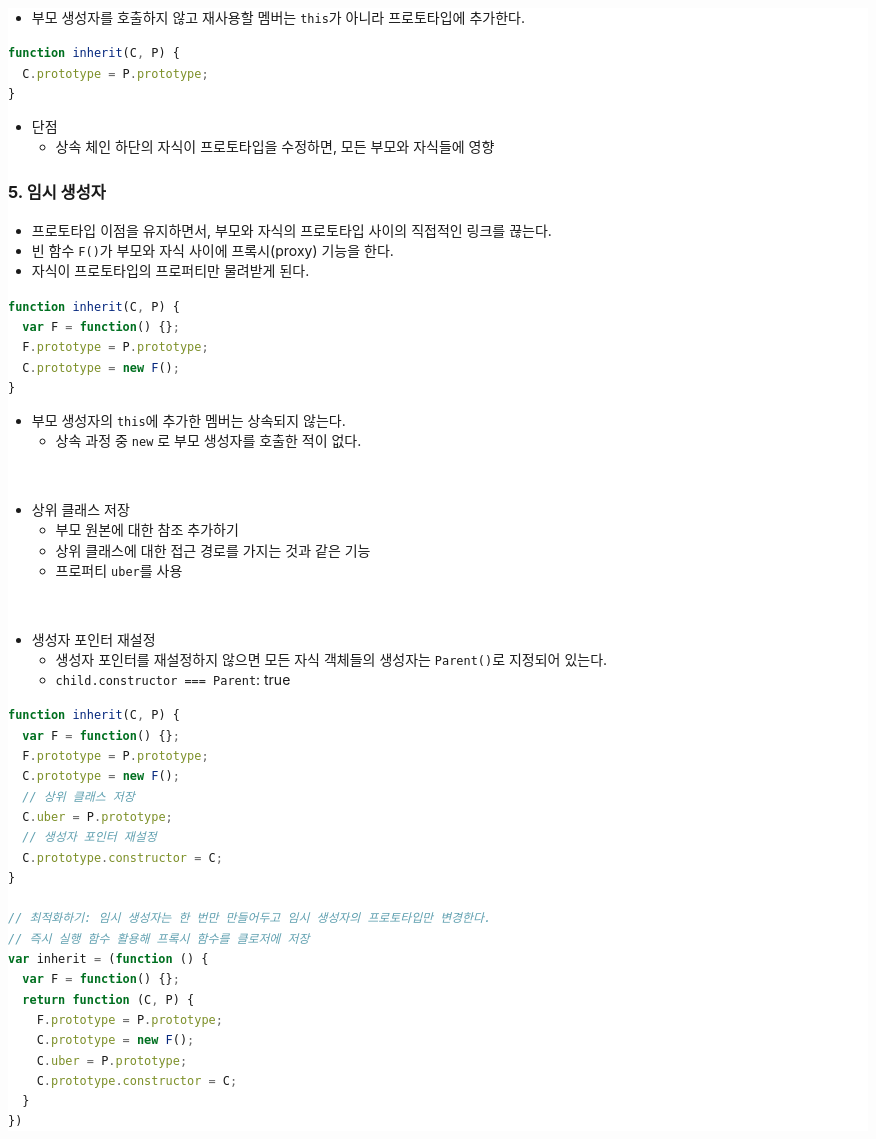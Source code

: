 - 부모 생성자를 호출하지 않고 재사용할 멤버는 `this`가 아니라 프로토타입에 추가한다.

```js
function inherit(C, P) {
  C.prototype = P.prototype;
}
```

- 단점
  - 상속 체인 하단의 자식이 프로토타입을 수정하면, 모든 부모와 자식들에 영향

### 5. 임시 생성자

- 프로토타입 이점을 유지하면서, 부모와 자식의 프로토타입 사이의 직접적인 링크를 끊는다.
- 빈 함수 `F()`가 부모와 자식 사이에 프록시(proxy) 기능을 한다.
- 자식이 프로토타입의 프로퍼티만 물려받게 된다.

```js
function inherit(C, P) {
  var F = function() {};
  F.prototype = P.prototype;
  C.prototype = new F();
}
```

- 부모 생성자의 `this`에 추가한 멤버는 상속되지 않는다.
  - 상속 과정 중 `new` 로 부모 생성자를 호출한 적이 없다.
<br>

- 상위 클래스 저장
  - 부모 원본에 대한 참조 추가하기
  - 상위 클래스에 대한 접근 경로를 가지는 것과 같은 기능
  - 프로퍼티 `uber`를 사용

<br>

- 생성자 포인터 재설정
  - 생성자 포인터를 재설정하지 않으면 모든 자식 객체들의 생성자는 `Parent()`로 지정되어 있는다.
  - `child.constructor === Parent`: true

```js
function inherit(C, P) {
  var F = function() {};
  F.prototype = P.prototype;
  C.prototype = new F();
  // 상위 클래스 저장
  C.uber = P.prototype;
  // 생성자 포인터 재설정
  C.prototype.constructor = C;
}

// 최적화하기: 임시 생성자는 한 번만 만들어두고 임시 생성자의 프로토타입만 변경한다.
// 즉시 실행 함수 활용해 프록시 함수를 클로저에 저장
var inherit = (function () {
  var F = function() {};
  return function (C, P) {
    F.prototype = P.prototype;
    C.prototype = new F();
    C.uber = P.prototype;
    C.prototype.constructor = C;
  }
})
```
